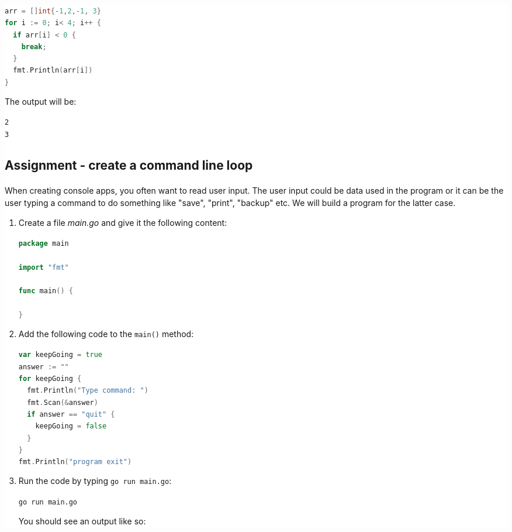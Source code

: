   ```go
  arr = []int{-1,2,-1, 3}
  for i := 0; i< 4; i++ {
    if arr[i] < 0 {
      break;
    }
    fmt.Println(arr[i])
  }
  ```

  The output will be:

  ```output
  2
  3
  ```

## Assignment - create a command line loop

When creating console apps, you often want to read user input. The user input could be data used in the program or it can be the user typing a command to do something like "save", "print", "backup" etc. We will build a program for the latter case.

1. Create a file _main.go_ and give it the following content:

   ```go
   package main

   import "fmt"

   func main() {

   }
   ```

1. Add the following code to the `main()` method:

   ```go
   var keepGoing = true
   answer := ""
   for keepGoing {
     fmt.Println("Type command: ")
     fmt.Scan(&answer)
     if answer == "quit" {
       keepGoing = false
     }
   }
   fmt.Println("program exit")
   ```

1. Run the code by typing `go run main.go`:

   ```bash
   go run main.go
   ```

   You should see an output like so:
